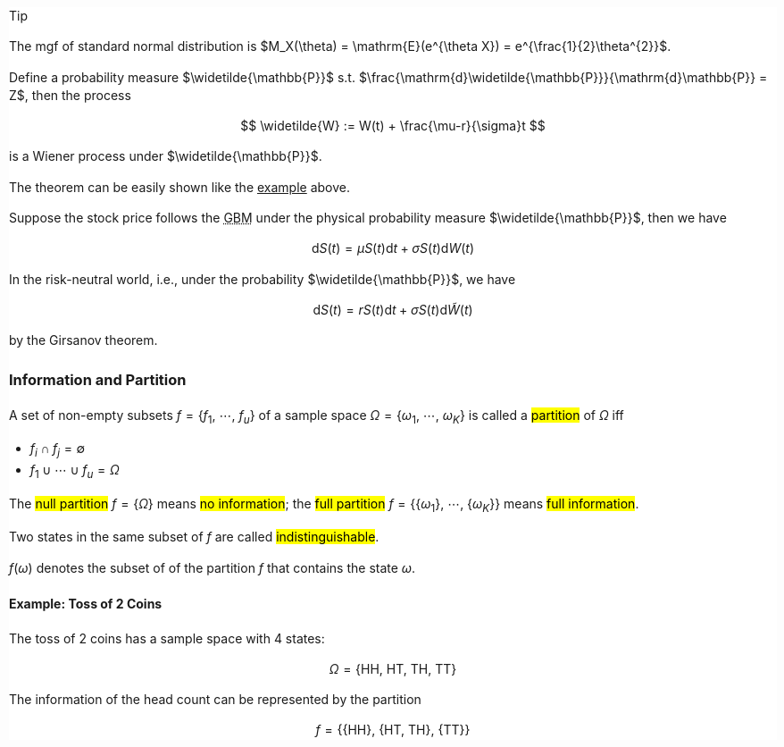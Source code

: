 > [!TIP]
> The mgf of standard normal distribution is $M_X(\theta) = \mathrm{E}(e^{\theta X}) = e^{\frac{1}{2}\theta^{2}}$.

Define a probability measure $\widetilde{\mathbb{P}}$ s.t. $\frac{\mathrm{d}\widetilde{\mathbb{P}}}{\mathrm{d}\mathbb{P}} = Z$, then the process 

$$
\widetilde{W} := W(t) + \frac{\mu-r}{\sigma}t
$$

is a Wiener process under $\widetilde{\mathbb{P}}$.

The theorem can be easily shown like the [example](#example-normal-random-variable) above.

Suppose the stock price follows the <abbr title='Geometric Brownian Motion'>GBM</abbr> under the physical probability measure $\widetilde{\mathbb{P}}$, then we have 

$$
\mathrm{d}S(t) = \mu S(t) \mathrm{d}t + \sigma S(t) \mathrm{d}W(t)
$$

In the risk-neutral world, i.e., under the probability $\widetilde{\mathbb{P}}$, we have 

$$
\mathrm{d}S(t) = r S(t) \mathrm{d}t + \sigma S(t) \mathrm{d}\widetilde{W}(t)
$$

by the Girsanov theorem.

### Information and Partition

A set of non-empty subsets $f=\{f_1,\ \cdots,\ f_u\}$ of a sample space $\Omega = \{\omega_1,\ \cdots,\ \omega_K\}$ is called a <mark>partition</mark> of $\Omega$ iff 

- $f_i \cap f_j = \emptyset$
- $f_1 \cup \cdots \cup f_u = \Omega$

The <mark>null partition</mark> $f = \{\Omega\}$ means <mark>no information</mark>; the <mark>full partition</mark> $f = \{\{\omega_1\},\ \cdots,\ \{\omega_K\}\}$ means <mark>full information</mark>.

Two states in the same subset of $f$ are called <mark>indistinguishable</mark>.

$f(\omega)$ denotes the subset of of the partition $f$ that contains the state $\omega$.

#### Example: Toss of 2 Coins

The toss of 2 coins has a sample space with 4 states:

$$
\Omega = \{\text{HH},\ \text{HT},\ \text{TH},\ \text{TT}\}
$$

The information of the head count can be represented by the partition 

$$
f = \{\{\text{HH}\},\ \{\text{HT},\ \text{TH}\},\ \{\text{TT}\}\}
$$
